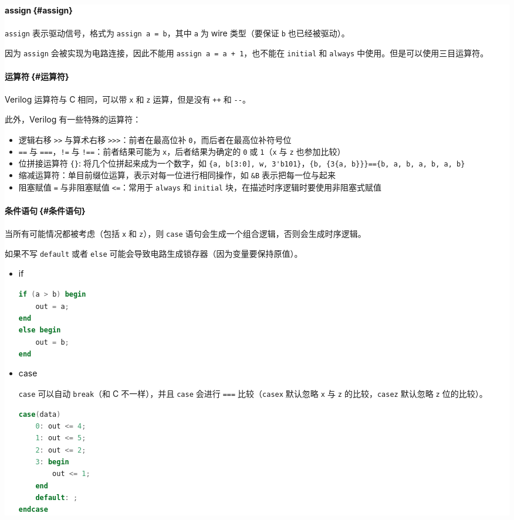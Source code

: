 
#### assign {#assign}

`assign` 表示驱动信号，格式为 `assign a = b`，其中 `a` 为 wire 类型（要保证 `b` 也已经被驱动）。

因为 `assign` 会被实现为电路连接，因此不能用 `assign a = a + 1`，也不能在 `initial` 和 `always` 中使用。但是可以使用三目运算符。


#### 运算符 {#运算符}

Verilog 运算符与 C 相同，可以带 `x` 和 `z` 运算，但是没有 `++` 和 `--`。

此外，Verilog 有一些特殊的运算符：

-   逻辑右移 `>>` 与算术右移 `>>>`：前者在最高位补 `0`，而后者在最高位补符号位
-   `==` 与 `===`，`!=` 与 `!==`：前者结果可能为 `x`，后者结果为确定的 `0` 或 `1`（`x` 与 `z` 也参加比较）
-   位拼接运算符 `{}`: 将几个位拼起来成为一个数字，如 `{a, b[3:0], w, 3'b101}`，`{b, {3{a, b}}}=={b, a, b, a, b, a, b}`
-   缩减运算符：单目前缀位运算，表示对每一位进行相同操作，如 `&B` 表示把每一位与起来
-   阻塞赋值 `=` 与非阻塞赋值 `<=`：常用于 `always` 和 `initial` 块，在描述时序逻辑时要使用非阻塞式赋值


#### 条件语句 {#条件语句}

当所有可能情况都被考虑（包括 `x` 和 `z`），则 `case` 语句会生成一个组合逻辑，否则会生成时序逻辑。

如果不写 `default` 或者 `else` 可能会导致电路生成锁存器（因为变量要保持原值）。



-  if

    ```verilog
    if (a > b) begin
        out = a;
    end
    else begin
        out = b;
    end
    ```



-  case

    `case` 可以自动 `break`（和 C 不一样），并且 `case` 会进行 `===` 比较（`casex` 默认忽略 `x` 与 `z` 的比较，`casez` 默认忽略 `z` 位的比较）。

    ```verilog
    case(data)
        0: out <= 4;
        1: out <= 5;
        2: out <= 2;
        3: begin
            out <= 1;
        end
        default: ;
    endcase
    ```

